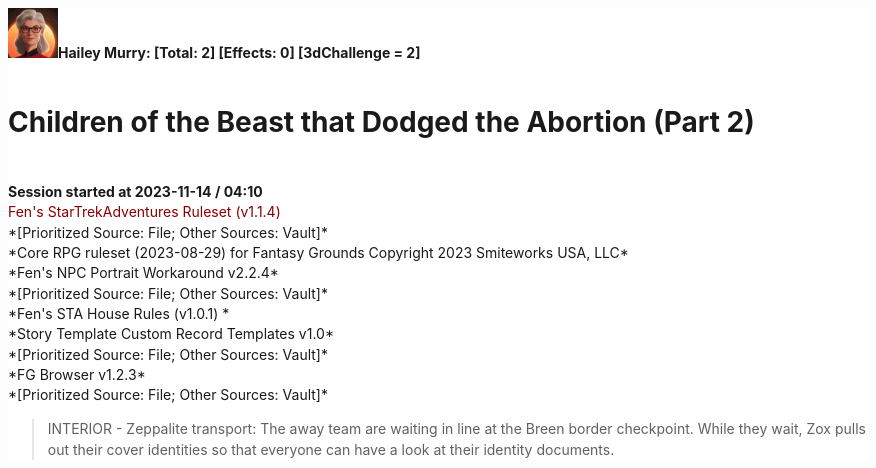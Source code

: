<img src="../images/auto/Hailey_Murry.png" alt="Hailey Murry" width="50" height="50">**Hailey Murry:  [Total: 2] [Effects: 0] [3dChallenge = 2]**<br />
# Children of the Beast that Dodged the Abortion (Part 2)<br />

<br />
<a name="2023-11-14"></a><b>Session started at 2023-11-14 / 04:10</b>
<br />
<font color="#880000">Fen's StarTrekAdventures Ruleset (v1.1.4) </font><br />
*[Prioritized Source: File; Other Sources: Vault]*<br />
*Core RPG ruleset (2023-08-29) for Fantasy Grounds
Copyright 2023 Smiteworks USA, LLC*<br />
*Fen's NPC Portrait Workaround v2.2.4*<br />
*[Prioritized Source: File; Other Sources: Vault]*<br />
*Fen's STA House Rules (v1.0.1) *<br />
*Story Template Custom Record Templates v1.0*<br />
*[Prioritized Source: File; Other Sources: Vault]*<br />
*FG Browser v1.2.3*<br />
*[Prioritized Source: File; Other Sources: Vault]*<br />

>INTERIOR - Zeppalite transport: The away team are waiting in line at the Breen border checkpoint. While they wait, Zox pulls out their cover identities so that everyone can have a look at their identity documents.<br />
